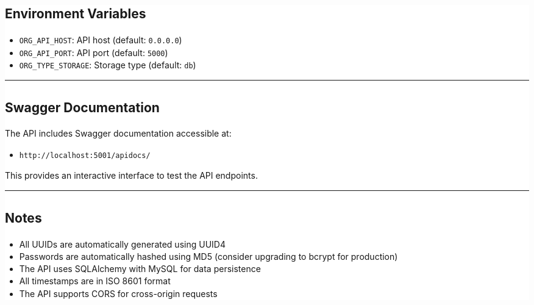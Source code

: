 ## Environment Variables

- `ORG_API_HOST`: API host (default: `0.0.0.0`)
- `ORG_API_PORT`: API port (default: `5000`)
- `ORG_TYPE_STORAGE`: Storage type (default: `db`)

---

## Swagger Documentation

The API includes Swagger documentation accessible at:
- `http://localhost:5001/apidocs/`

This provides an interactive interface to test the API endpoints.

---

## Notes

- All UUIDs are automatically generated using UUID4
- Passwords are automatically hashed using MD5 (consider upgrading to bcrypt for production)
- The API uses SQLAlchemy with MySQL for data persistence
- All timestamps are in ISO 8601 format
- The API supports CORS for cross-origin requests
